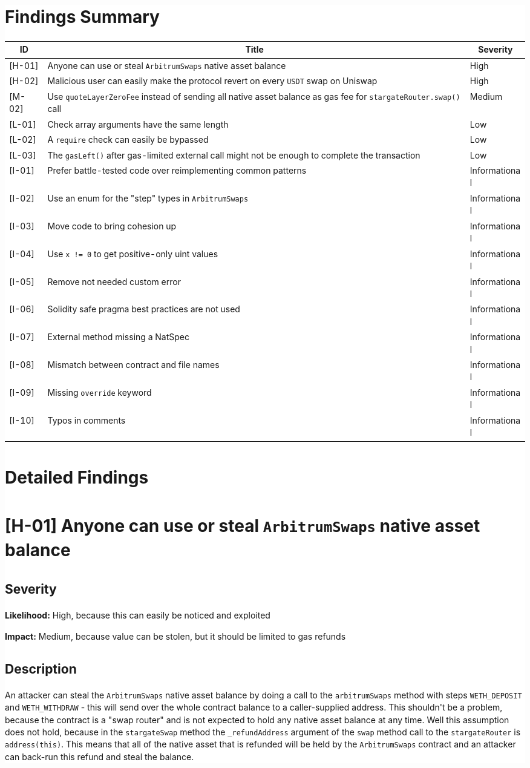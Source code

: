 # Findings Summary

| ID     | Title                                                                                                           | Severity      |
| ------ | --------------------------------------------------------------------------------------------------------------- | ------------- |
| [H-01] | Anyone can use or steal `ArbitrumSwaps` native asset balance                                                    | High          |
| [H-02] | Malicious user can easily make the protocol revert on every `USDT` swap on Uniswap                              | High          |
| [M-02] | Use `quoteLayerZeroFee` instead of sending all native asset balance as gas fee for `stargateRouter.swap()` call | Medium        |
| [L-01] | Check array arguments have the same length                                                                      | Low           |
| [L-02] | A `require` check can easily be bypassed                                                                        | Low           |
| [L-03] | The `gasLeft()` after gas-limited external call might not be enough to complete the transaction                 | Low           |
| [I-01] | Prefer battle-tested code over reimplementing common patterns                                                   | Informational |
| [I-02] | Use an enum for the "step" types in `ArbitrumSwaps`                                                             | Informational |
| [I-03] | Move code to bring cohesion up                                                                                  | Informational |
| [I-04] | Use `x != 0` to get positive-only uint values                                                                   | Informational |
| [I-05] | Remove not needed custom error                                                                                  | Informational |
| [I-06] | Solidity safe pragma best practices are not used                                                                | Informational |
| [I-07] | External method missing a NatSpec                                                                               | Informational |
| [I-08] | Mismatch between contract and file names                                                                        | Informational |
| [I-09] | Missing `override` keyword                                                                                      | Informational |
| [I-10] | Typos in comments                                                                                               | Informational |

# Detailed Findings

# [H-01] Anyone can use or steal `ArbitrumSwaps` native asset balance

## Severity

**Likelihood:**
High, because this can easily be noticed and exploited

**Impact:**
Medium, because value can be stolen, but it should be limited to gas refunds

## Description

An attacker can steal the `ArbitrumSwaps` native asset balance by doing a call to the `arbitrumSwaps` method with steps `WETH_DEPOSIT` and `WETH_WITHDRAW` - this will send over the whole contract balance to a caller-supplied address. This shouldn't be a problem, because the contract is a "swap router" and is not expected to hold any native asset balance at any time. Well this assumption does not hold, because in the `stargateSwap` method the `_refundAddress` argument of the `swap` method call to the `stargateRouter` is `address(this)`. This means that all of the native asset that is refunded will be held by the `ArbitrumSwaps` contract and an attacker can back-run this refund and steal the balance.
